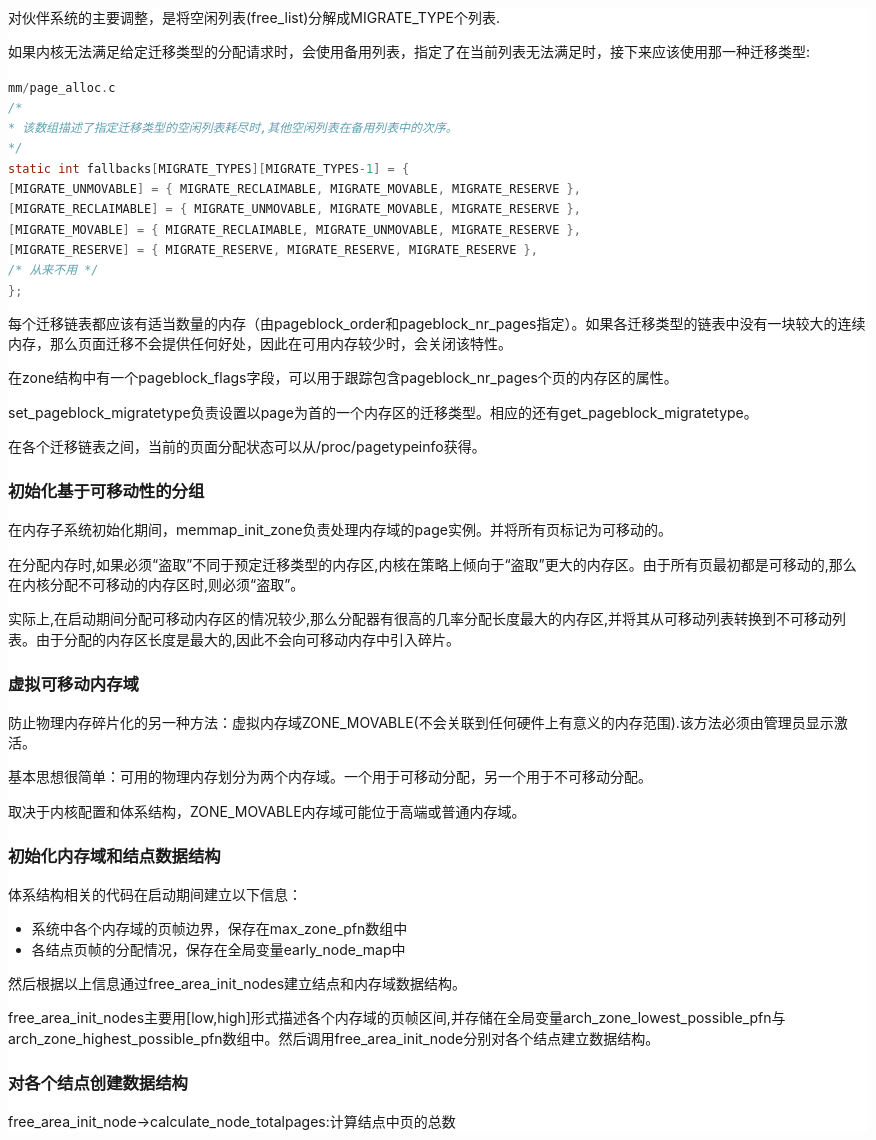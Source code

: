 对伙伴系统的主要调整，是将空闲列表(free\_list)分解成MIGRATE\_TYPE个列表.

如果内核无法满足给定迁移类型的分配请求时，会使用备用列表，指定了在当前列表无法满足时，接下来应该使用那一种迁移类型:

```c
mm/page_alloc.c
/*
* 该数组描述了指定迁移类型的空闲列表耗尽时,其他空闲列表在备用列表中的次序。
*/
static int fallbacks[MIGRATE_TYPES][MIGRATE_TYPES-1] = {
[MIGRATE_UNMOVABLE] = { MIGRATE_RECLAIMABLE, MIGRATE_MOVABLE, MIGRATE_RESERVE },
[MIGRATE_RECLAIMABLE] = { MIGRATE_UNMOVABLE, MIGRATE_MOVABLE, MIGRATE_RESERVE },
[MIGRATE_MOVABLE] = { MIGRATE_RECLAIMABLE, MIGRATE_UNMOVABLE, MIGRATE_RESERVE },
[MIGRATE_RESERVE] = { MIGRATE_RESERVE, MIGRATE_RESERVE, MIGRATE_RESERVE },
/* 从来不用 */
};
```

每个迁移链表都应该有适当数量的内存（由pageblock\_order和pageblock\_nr\_pages指定）。如果各迁移类型的链表中没有一块较大的连续内存，那么页面迁移不会提供任何好处，因此在可用内存较少时，会关闭该特性。

在zone结构中有一个pageblock\_flags字段，可以用于跟踪包含pageblock\_nr\_pages个页的内存区的属性。

set\_pageblock\_migratetype负责设置以page为首的一个内存区的迁移类型。相应的还有get\_pageblock\_migratetype。

在各个迁移链表之间，当前的页面分配状态可以从/proc/pagetypeinfo获得。

### 初始化基于可移动性的分组

在内存子系统初始化期间，memmap\_init\_zone负责处理内存域的page实例。并将所有页标记为可移动的。

在分配内存时,如果必须“盗取”不同于预定迁移类型的内存区,内核在策略上倾向于“盗取”更大的内存区。由于所有页最初都是可移动的,那么在内核分配不可移动的内存区时,则必须“盗取”。

实际上,在启动期间分配可移动内存区的情况较少,那么分配器有很高的几率分配长度最大的内存区,并将其从可移动列表转换到不可移动列表。由于分配的内存区长度是最大的,因此不会向可移动内存中引入碎片。

### 虚拟可移动内存域

防止物理内存碎片化的另一种方法：虚拟内存域ZONE\_MOVABLE(不会关联到任何硬件上有意义的内存范围).该方法必须由管理员显示激活。

基本思想很简单：可用的物理内存划分为两个内存域。一个用于可移动分配，另一个用于不可移动分配。

取决于内核配置和体系结构，ZONE\_MOVABLE内存域可能位于高端或普通内存域。

### 初始化内存域和结点数据结构

体系结构相关的代码在启动期间建立以下信息：

*   系统中各个内存域的页帧边界，保存在max\_zone\_pfn数组中
*   各结点页帧的分配情况，保存在全局变量early\_node\_map中

然后根据以上信息通过free\_area\_init\_nodes建立结点和内存域数据结构。

free\_area\_init\_nodes主要用\[low,high]形式描述各个内存域的页帧区间,并存储在全局变量arch\_zone\_lowest\_possible\_pfn与arch\_zone\_highest\_possible\_pfn数组中。然后调用free\_area\_init\_node分别对各个结点建立数据结构。

### 对各个结点创建数据结构

free\_area\_init\_node->calculate\_node\_totalpages:计算结点中页的总数
